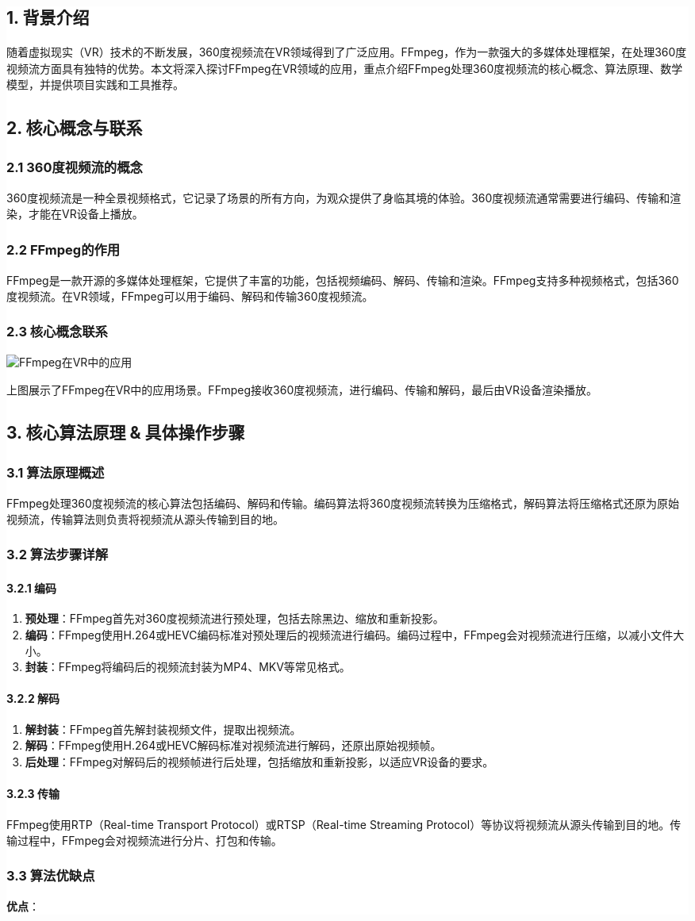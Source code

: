                  

## 1. 背景介绍

随着虚拟现实（VR）技术的不断发展，360度视频流在VR领域得到了广泛应用。FFmpeg，作为一款强大的多媒体处理框架，在处理360度视频流方面具有独特的优势。本文将深入探讨FFmpeg在VR领域的应用，重点介绍FFmpeg处理360度视频流的核心概念、算法原理、数学模型，并提供项目实践和工具推荐。

## 2. 核心概念与联系

### 2.1 360度视频流的概念

360度视频流是一种全景视频格式，它记录了场景的所有方向，为观众提供了身临其境的体验。360度视频流通常需要进行编码、传输和渲染，才能在VR设备上播放。

### 2.2 FFmpeg的作用

FFmpeg是一款开源的多媒体处理框架，它提供了丰富的功能，包括视频编码、解码、传输和渲染。FFmpeg支持多种视频格式，包括360度视频流。在VR领域，FFmpeg可以用于编码、解码和传输360度视频流。

### 2.3 核心概念联系

![FFmpeg在VR中的应用](https://i.imgur.com/7Z2j9ZM.png)

上图展示了FFmpeg在VR中的应用场景。FFmpeg接收360度视频流，进行编码、传输和解码，最后由VR设备渲染播放。

## 3. 核心算法原理 & 具体操作步骤

### 3.1 算法原理概述

FFmpeg处理360度视频流的核心算法包括编码、解码和传输。编码算法将360度视频流转换为压缩格式，解码算法将压缩格式还原为原始视频流，传输算法则负责将视频流从源头传输到目的地。

### 3.2 算法步骤详解

#### 3.2.1 编码

1. **预处理**：FFmpeg首先对360度视频流进行预处理，包括去除黑边、缩放和重新投影。
2. **编码**：FFmpeg使用H.264或HEVC编码标准对预处理后的视频流进行编码。编码过程中，FFmpeg会对视频流进行压缩，以减小文件大小。
3. **封装**：FFmpeg将编码后的视频流封装为MP4、MKV等常见格式。

#### 3.2.2 解码

1. **解封装**：FFmpeg首先解封装视频文件，提取出视频流。
2. **解码**：FFmpeg使用H.264或HEVC解码标准对视频流进行解码，还原出原始视频帧。
3. **后处理**：FFmpeg对解码后的视频帧进行后处理，包括缩放和重新投影，以适应VR设备的要求。

#### 3.2.3 传输

FFmpeg使用RTP（Real-time Transport Protocol）或RTSP（Real-time Streaming Protocol）等协议将视频流从源头传输到目的地。传输过程中，FFmpeg会对视频流进行分片、打包和传输。

### 3.3 算法优缺点

**优点**：
